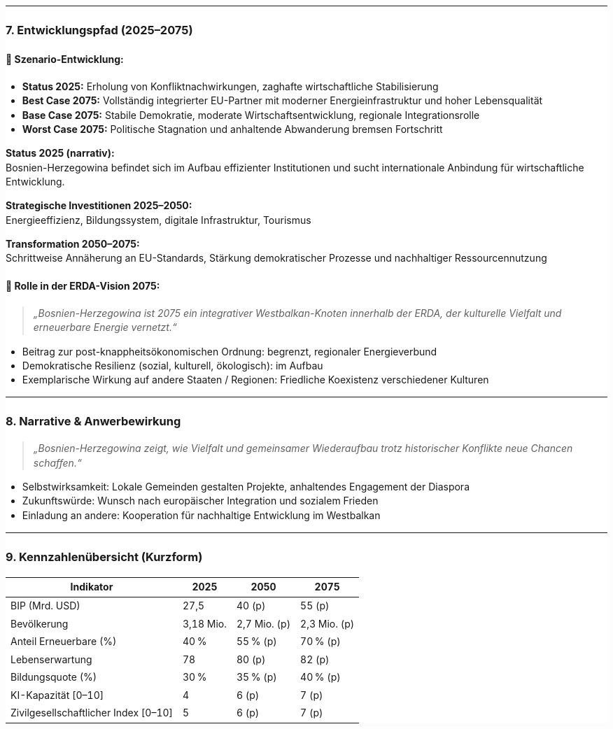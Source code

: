 ***

### 7. Entwicklungspfad (2025–2075)

#### 🔭 Szenario-Entwicklung:

* **Status 2025:** Erholung von Konfliktnachwirkungen, zaghafte wirtschaftliche Stabilisierung
* **Best Case 2075:** Vollständig integrierter EU-Partner mit moderner Energieinfrastruktur und hoher Lebensqualität
* **Base Case 2075:** Stabile Demokratie, moderate Wirtschaftsentwicklung, regionale Integrationsrolle
* **Worst Case 2075:** Politische Stagnation und anhaltende Abwanderung bremsen Fortschritt

**Status 2025 (narrativ):**\
Bosnien-Herzegowina befindet sich im Aufbau effizienter Institutionen und sucht internationale Anbindung für wirtschaftliche Entwicklung.

**Strategische Investitionen 2025–2050:**\
Energieeffizienz, Bildungssystem, digitale Infrastruktur, Tourismus

**Transformation 2050–2075:**\
Schrittweise Annäherung an EU-Standards, Stärkung demokratischer Prozesse und nachhaltiger Ressourcennutzung

#### 🚀 Rolle in der ERDA-Vision 2075:

> _„Bosnien-Herzegowina ist 2075 ein integrativer Westbalkan-Knoten innerhalb der ERDA, der kulturelle Vielfalt und erneuerbare Energie vernetzt.“_

* Beitrag zur post-knappheitsökonomischen Ordnung: begrenzt, regionaler Energieverbund
* Demokratische Resilienz (sozial, kulturell, ökologisch): im Aufbau
* Exemplarische Wirkung auf andere Staaten / Regionen: Friedliche Koexistenz verschiedener Kulturen

***

### 8. Narrative & Anwerbewirkung

> _„Bosnien-Herzegowina zeigt, wie Vielfalt und gemeinsamer Wiederaufbau trotz historischer Konflikte neue Chancen schaffen.“_

* Selbstwirksamkeit: Lokale Gemeinden gestalten Projekte, anhaltendes Engagement der Diaspora
* Zukunftswürde: Wunsch nach europäischer Integration und sozialem Frieden
* Einladung an andere: Kooperation für nachhaltige Entwicklung im Westbalkan

***

### 9. Kennzahlenübersicht (Kurzform)

| Indikator                             | 2025      | 2050      | 2075      |
| ------------------------------------- | --------- | --------- | --------- |
| BIP (Mrd. USD)                        | 27,5      | 40 (p)    | 55 (p)    |
| Bevölkerung                           | 3,18 Mio. | 2,7 Mio. (p) | 2,3 Mio. (p) |
| Anteil Erneuerbare (%)                | 40 %      | 55 % (p) | 70 % (p) |
| Lebenserwartung                       | 78        | 80 (p)    | 82 (p)    |
| Bildungsquote (%)                     | 30 %      | 35 % (p) | 40 % (p) |
| KI-Kapazität [0–10]                  | 4        | 6 (p)    | 7 (p)    |
| Zivilgesellschaftlicher Index [0–10] | 5        | 6 (p)    | 7 (p)    |
